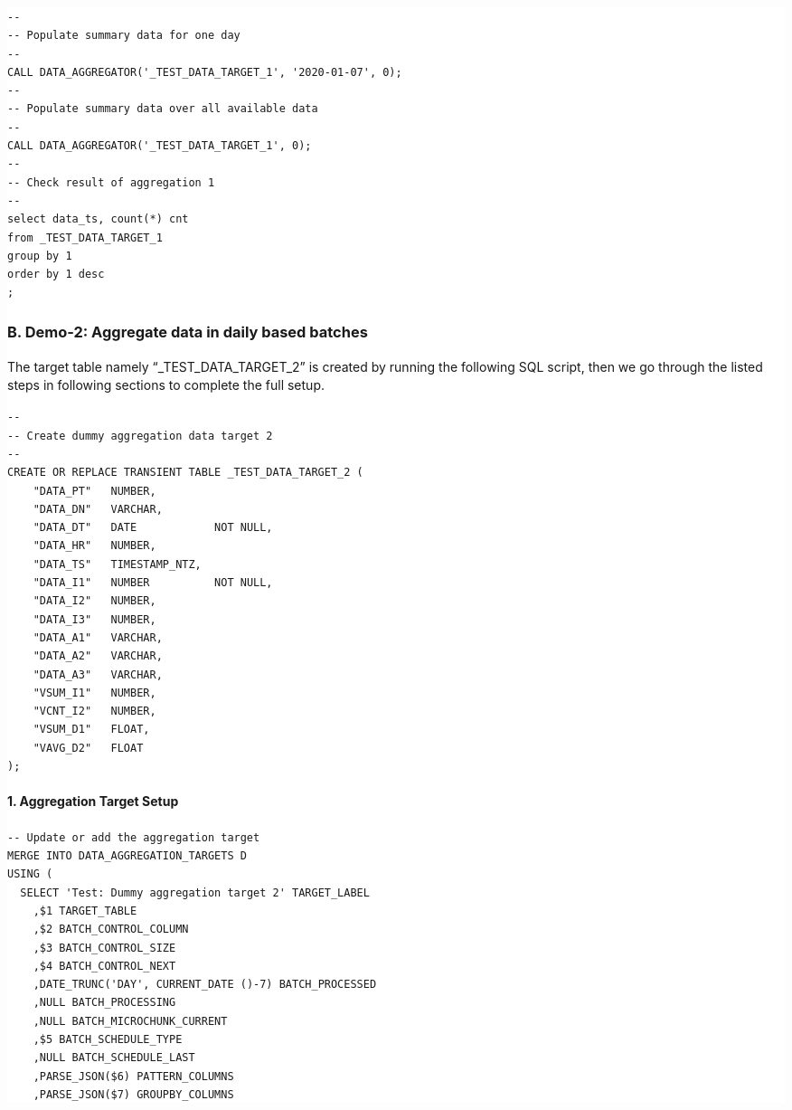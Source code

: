 ```
--
-- Populate summary data for one day
--
CALL DATA_AGGREGATOR('_TEST_DATA_TARGET_1', '2020-01-07', 0);
--
-- Populate summary data over all available data
--
CALL DATA_AGGREGATOR('_TEST_DATA_TARGET_1', 0);
--
-- Check result of aggregation 1
--
select data_ts, count(*) cnt
from _TEST_DATA_TARGET_1
group by 1
order by 1 desc
;
```

### B. Demo-2: Aggregate data in daily based batches


The target table namely “_TEST_DATA_TARGET_2” is created by running the following SQL script, then we go through the listed steps in following sections to complete the full setup.

```
--
-- Create dummy aggregation data target 2
--
CREATE OR REPLACE TRANSIENT TABLE _TEST_DATA_TARGET_2 (
	"DATA_PT"	NUMBER,
	"DATA_DN"	VARCHAR,
	"DATA_DT"	DATE			NOT NULL,
	"DATA_HR"	NUMBER,
	"DATA_TS"	TIMESTAMP_NTZ,
	"DATA_I1"	NUMBER			NOT NULL,
	"DATA_I2"	NUMBER,
	"DATA_I3"	NUMBER,
	"DATA_A1"	VARCHAR,
	"DATA_A2"	VARCHAR,
	"DATA_A3"	VARCHAR,
	"VSUM_I1"	NUMBER,
	"VCNT_I2"	NUMBER,
	"VSUM_D1"	FLOAT,
	"VAVG_D2"	FLOAT
);
```

#### 1. Aggregation Target Setup

```
-- Update or add the aggregation target
MERGE INTO DATA_AGGREGATION_TARGETS D
USING (
  SELECT 'Test: Dummy aggregation target 2' TARGET_LABEL
  	,$1 TARGET_TABLE
  	,$2 BATCH_CONTROL_COLUMN
  	,$3 BATCH_CONTROL_SIZE
  	,$4 BATCH_CONTROL_NEXT
  	,DATE_TRUNC('DAY', CURRENT_DATE ()-7) BATCH_PROCESSED
  	,NULL BATCH_PROCESSING
  	,NULL BATCH_MICROCHUNK_CURRENT
  	,$5 BATCH_SCHEDULE_TYPE
  	,NULL BATCH_SCHEDULE_LAST
  	,PARSE_JSON($6) PATTERN_COLUMNS
  	,PARSE_JSON($7) GROUPBY_COLUMNS
```